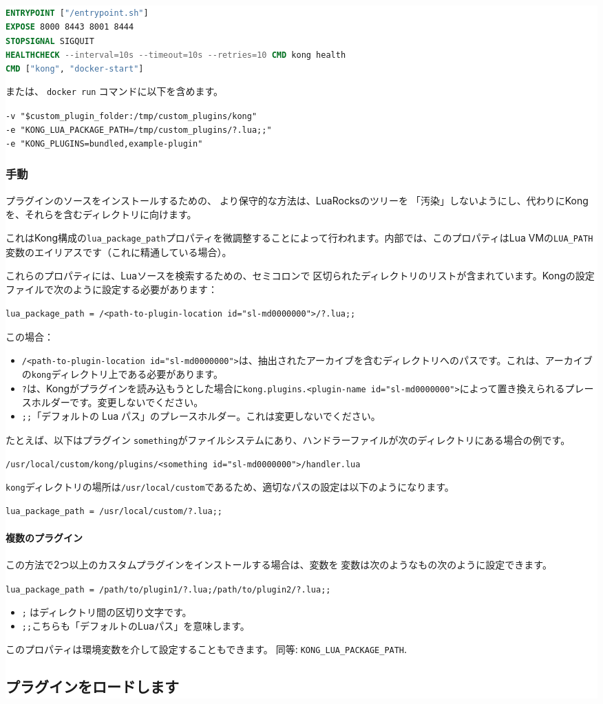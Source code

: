 ```dockerfile
ENTRYPOINT ["/entrypoint.sh"]
EXPOSE 8000 8443 8001 8444
STOPSIGNAL SIGQUIT
HEALTHCHECK --interval=10s --timeout=10s --retries=10 CMD kong health
CMD ["kong", "docker-start"]
```

または、 `docker run` コマンドに以下を含めます。

    -v "$custom_plugin_folder:/tmp/custom_plugins/kong" 
    -e "KONG_LUA_PACKAGE_PATH=/tmp/custom_plugins/?.lua;;"
    -e "KONG_PLUGINS=bundled,example-plugin"

### 手動

プラグインのソースをインストールするための、
より保守的な方法は、LuaRocksのツリーを
「汚染」しないようにし、代わりにKongを、それらを含むディレクトリに向けます。

これはKong構成の`lua_package_path`プロパティを微調整することによって行われます。内部では、このプロパティはLua VMの`LUA_PATH`変数のエイリアスです（これに精通している場合）。

これらのプロパティには、Luaソースを検索するための、セミコロンで
区切られたディレクトリのリストが含まれています。Kongの設定ファイルで次のように設定する必要があります：

    lua_package_path = /<path-to-plugin-location id="sl-md0000000">/?.lua;;

この場合：

* `/<path-to-plugin-location id="sl-md0000000">`は、抽出されたアーカイブを含むディレクトリへのパスです。これは、アーカイブの`kong`ディレクトリ上である必要があります。
* `?`は、Kongがプラグインを読み込もうとした場合に`kong.plugins.<plugin-name id="sl-md0000000">`によって置き換えられるプレースホルダーです。変更しないでください。
* `;;`「デフォルトの Lua パス」のプレースホルダー。これは変更しないでください。

たとえば、以下はプラグイン `something`がファイルシステムにあり、ハンドラーファイルが次のディレクトリにある場合の例です。

    /usr/local/custom/kong/plugins/<something id="sl-md0000000">/handler.lua

`kong`ディレクトリの場所は`/usr/local/custom`であるため、適切なパスの設定は以下のようになります。

    lua_package_path = /usr/local/custom/?.lua;;

#### 複数のプラグイン

この方法で2つ以上のカスタムプラグインをインストールする場合は、変数を
変数は次のようなもの次のように設定できます。

    lua_package_path = /path/to/plugin1/?.lua;/path/to/plugin2/?.lua;;

* `;` はディレクトリ間の区切り文字です。
* `;;`こちらも「デフォルトのLuaパス」を意味します。

このプロパティは環境変数を介して設定することもできます。
同等: `KONG_LUA_PACKAGE_PATH`.

プラグインをロードします
------------
